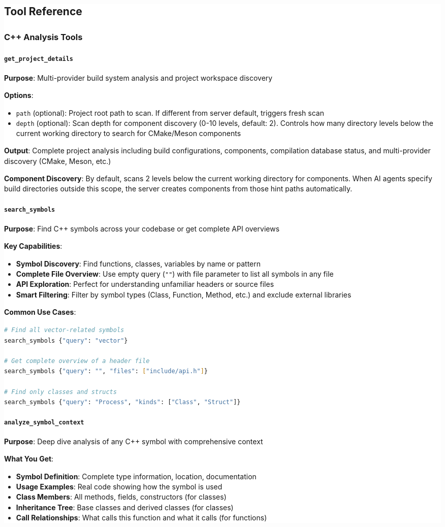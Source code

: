 ## Tool Reference

### C++ Analysis Tools

#### `get_project_details`

**Purpose**: Multi-provider build system analysis and project workspace discovery

**Options**:
- `path` (optional): Project root path to scan. If different from server default, triggers fresh scan
- `depth` (optional): Scan depth for component discovery (0-10 levels, default: 2). Controls how many directory levels below the current working directory to search for CMake/Meson components

**Output**: Complete project analysis including build configurations, components, compilation database status, and multi-provider discovery (CMake, Meson, etc.)

**Component Discovery**: By default, scans 2 levels below the current working directory for components. When AI agents specify build directories outside this scope, the server creates components from those hint paths automatically.

#### `search_symbols`

**Purpose**: Find C++ symbols across your codebase or get complete API overviews

**Key Capabilities**:

- **Symbol Discovery**: Find functions, classes, variables by name or pattern
- **Complete File Overview**: Use empty query (`""`) with file parameter to list all symbols in any file
- **API Exploration**: Perfect for understanding unfamiliar headers or source files
- **Smart Filtering**: Filter by symbol types (Class, Function, Method, etc.) and exclude external libraries

**Common Use Cases**:

```bash
# Find all vector-related symbols
search_symbols {"query": "vector"}

# Get complete overview of a header file
search_symbols {"query": "", "files": ["include/api.h"]}

# Find only classes and structs
search_symbols {"query": "Process", "kinds": ["Class", "Struct"]}
```

#### `analyze_symbol_context`

**Purpose**: Deep dive analysis of any C++ symbol with comprehensive context

**What You Get**:

- **Symbol Definition**: Complete type information, location, documentation
- **Usage Examples**: Real code showing how the symbol is used
- **Class Members**: All methods, fields, constructors (for classes)
- **Inheritance Tree**: Base classes and derived classes (for classes)
- **Call Relationships**: What calls this function and what it calls (for functions)
